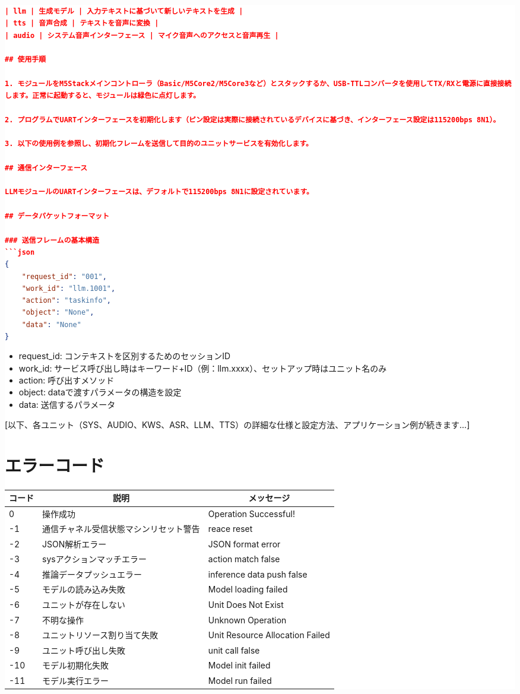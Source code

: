 ```json
| llm | 生成モデル | 入力テキストに基づいて新しいテキストを生成 |
| tts | 音声合成 | テキストを音声に変換 |
| audio | システム音声インターフェース | マイク音声へのアクセスと音声再生 |

## 使用手順

1. モジュールをM5Stackメインコントローラ（Basic/M5Core2/M5Core3など）とスタックするか、USB-TTLコンバータを使用してTX/RXと電源に直接接続します。正常に起動すると、モジュールは緑色に点灯します。

2. プログラムでUARTインターフェースを初期化します（ピン設定は実際に接続されているデバイスに基づき、インターフェース設定は115200bps 8N1）。

3. 以下の使用例を参照し、初期化フレームを送信して目的のユニットサービスを有効化します。

## 通信インターフェース

LLMモジュールのUARTインターフェースは、デフォルトで115200bps 8N1に設定されています。

## データパケットフォーマット

### 送信フレームの基本構造
```json
{
    "request_id": "001", 
    "work_id": "llm.1001",
    "action": "taskinfo",
    "object": "None",
    "data": "None"
}
```

- request_id: コンテキストを区別するためのセッションID
- work_id: サービス呼び出し時はキーワード+ID（例：llm.xxxx）、セットアップ時はユニット名のみ
- action: 呼び出すメソッド
- object: dataで渡すパラメータの構造を設定
- data: 送信するパラメータ

[以下、各ユニット（SYS、AUDIO、KWS、ASR、LLM、TTS）の詳細な仕様と設定方法、アプリケーション例が続きます...]

# エラーコード

| コード | 説明 | メッセージ |
|--------|------|------------|
| 0 | 操作成功 | Operation Successful! |
| -1 | 通信チャネル受信状態マシンリセット警告 | reace reset |
| -2 | JSON解析エラー | JSON format error |
| -3 | sysアクションマッチエラー | action match false |
| -4 | 推論データプッシュエラー | inference data push false |
| -5 | モデルの読み込み失敗 | Model loading failed |
| -6 | ユニットが存在しない | Unit Does Not Exist |
| -7 | 不明な操作 | Unknown Operation |
| -8 | ユニットリソース割り当て失敗 | Unit Resource Allocation Failed |
| -9 | ユニット呼び出し失敗 | unit call false |
| -10 | モデル初期化失敗 | Model init failed |
| -11 | モデル実行エラー | Model run failed |